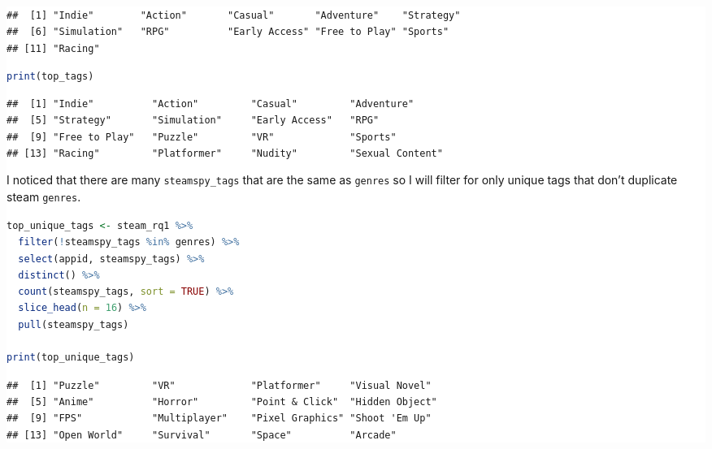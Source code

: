     ##  [1] "Indie"        "Action"       "Casual"       "Adventure"    "Strategy"    
    ##  [6] "Simulation"   "RPG"          "Early Access" "Free to Play" "Sports"      
    ## [11] "Racing"

``` r
print(top_tags)
```

    ##  [1] "Indie"          "Action"         "Casual"         "Adventure"     
    ##  [5] "Strategy"       "Simulation"     "Early Access"   "RPG"           
    ##  [9] "Free to Play"   "Puzzle"         "VR"             "Sports"        
    ## [13] "Racing"         "Platformer"     "Nudity"         "Sexual Content"

I noticed that there are many `steamspy_tags` that are the same as
`genres` so I will filter for only unique tags that don’t duplicate
steam `genres`.

``` r
top_unique_tags <- steam_rq1 %>%
  filter(!steamspy_tags %in% genres) %>%
  select(appid, steamspy_tags) %>%
  distinct() %>%
  count(steamspy_tags, sort = TRUE) %>%
  slice_head(n = 16) %>%
  pull(steamspy_tags)

print(top_unique_tags)
```

    ##  [1] "Puzzle"         "VR"             "Platformer"     "Visual Novel"  
    ##  [5] "Anime"          "Horror"         "Point & Click"  "Hidden Object" 
    ##  [9] "FPS"            "Multiplayer"    "Pixel Graphics" "Shoot 'Em Up"  
    ## [13] "Open World"     "Survival"       "Space"          "Arcade"
